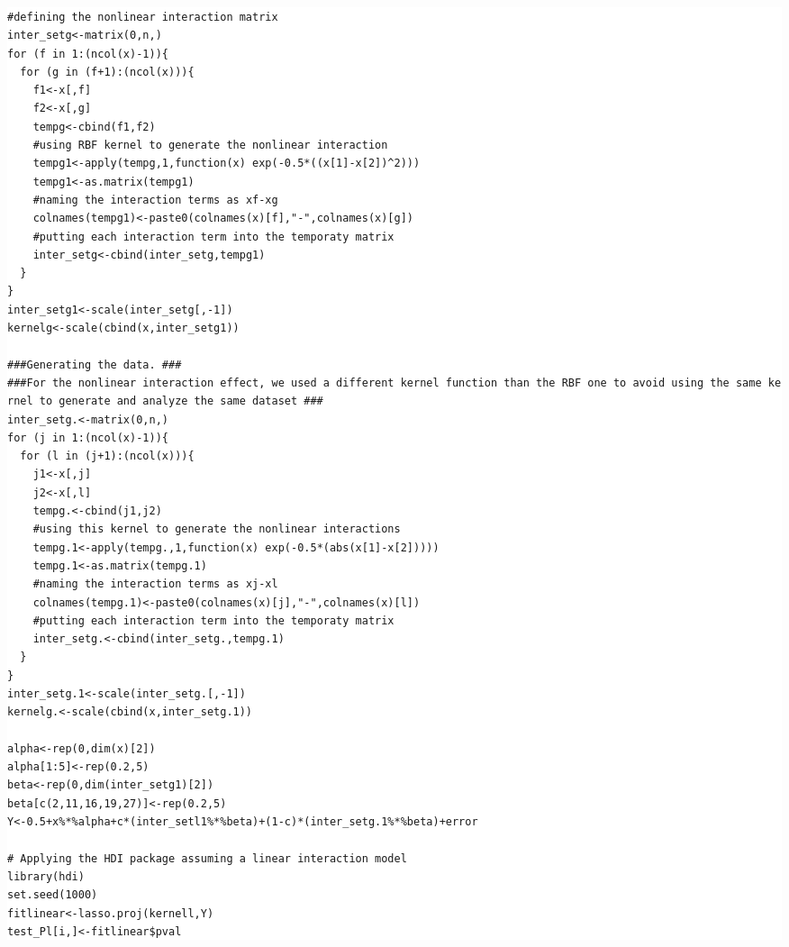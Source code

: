     #defining the nonlinear interaction matrix
    inter_setg<-matrix(0,n,)
    for (f in 1:(ncol(x)-1)){
      for (g in (f+1):(ncol(x))){
        f1<-x[,f]
        f2<-x[,g]
        tempg<-cbind(f1,f2)
        #using RBF kernel to generate the nonlinear interaction
        tempg1<-apply(tempg,1,function(x) exp(-0.5*((x[1]-x[2])^2)))
        tempg1<-as.matrix(tempg1)
        #naming the interaction terms as xf-xg
        colnames(tempg1)<-paste0(colnames(x)[f],"-",colnames(x)[g])
        #putting each interaction term into the temporaty matrix 
        inter_setg<-cbind(inter_setg,tempg1)
      } 
    }
    inter_setg1<-scale(inter_setg[,-1])
    kernelg<-scale(cbind(x,inter_setg1))

    ###Generating the data. ### 
    ###For the nonlinear interaction effect, we used a different kernel function than the RBF one to avoid using the same kernel to generate and analyze the same dataset ###
    inter_setg.<-matrix(0,n,)
    for (j in 1:(ncol(x)-1)){
      for (l in (j+1):(ncol(x))){
        j1<-x[,j]
        j2<-x[,l]
        tempg.<-cbind(j1,j2)
        #using this kernel to generate the nonlinear interactions
        tempg.1<-apply(tempg.,1,function(x) exp(-0.5*(abs(x[1]-x[2]))))
        tempg.1<-as.matrix(tempg.1)
        #naming the interaction terms as xj-xl
        colnames(tempg.1)<-paste0(colnames(x)[j],"-",colnames(x)[l])
        #putting each interaction term into the temporaty matrix 
        inter_setg.<-cbind(inter_setg.,tempg.1)
      } 
    }
    inter_setg.1<-scale(inter_setg.[,-1])
    kernelg.<-scale(cbind(x,inter_setg.1))
    
    alpha<-rep(0,dim(x)[2])
    alpha[1:5]<-rep(0.2,5)
    beta<-rep(0,dim(inter_setg1)[2])
    beta[c(2,11,16,19,27)]<-rep(0.2,5)
    Y<-0.5+x%*%alpha+c*(inter_setl1%*%beta)+(1-c)*(inter_setg.1%*%beta)+error
    
    # Applying the HDI package assuming a linear interaction model
    library(hdi)
    set.seed(1000)
    fitlinear<-lasso.proj(kernell,Y)
    test_Pl[i,]<-fitlinear$pval
      